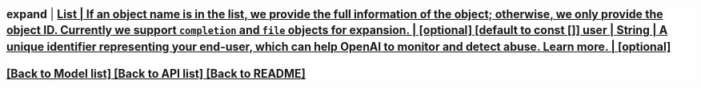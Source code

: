 **expand** | [**List<Object>**](Object.md) | If an object name is in the list, we provide the full information of the object; otherwise, we only provide the object ID. Currently we support `completion` and `file` objects for expansion. | [optional] [default to const []]
**user** | **String** | A unique identifier representing your end-user, which can help OpenAI to monitor and detect abuse. [Learn more](/docs/guides/safety-best-practices/end-user-ids).  | [optional] 

[[Back to Model list]](../README.md#documentation-for-models) [[Back to API list]](../README.md#documentation-for-api-endpoints) [[Back to README]](../README.md)


